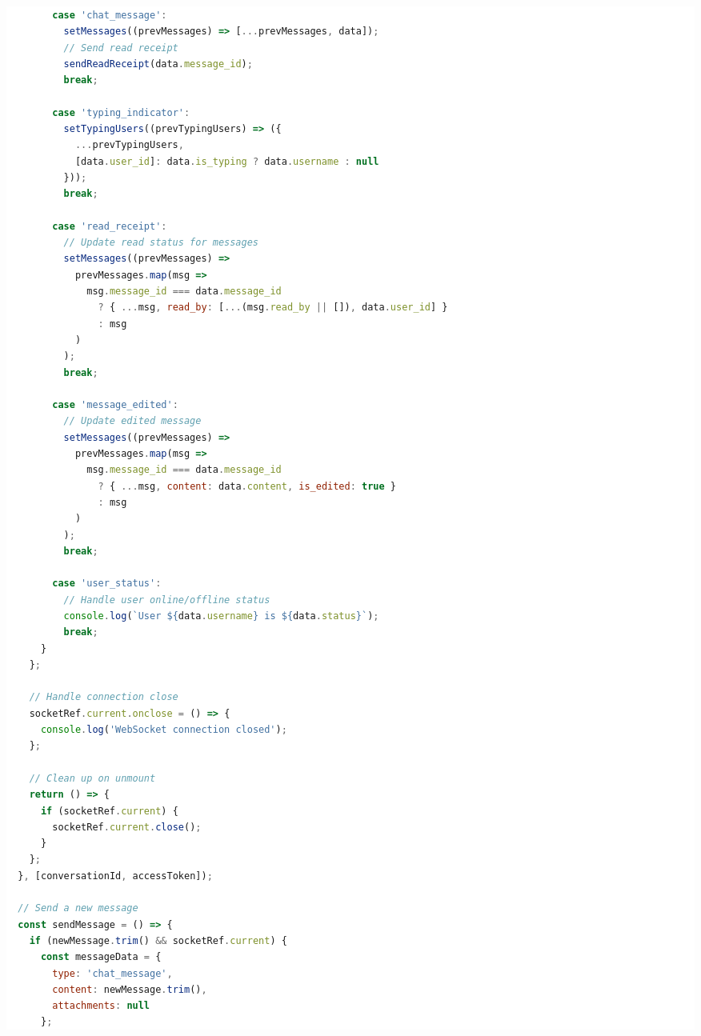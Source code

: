 ```jsx
        case 'chat_message':
          setMessages((prevMessages) => [...prevMessages, data]);
          // Send read receipt
          sendReadReceipt(data.message_id);
          break;
          
        case 'typing_indicator':
          setTypingUsers((prevTypingUsers) => ({
            ...prevTypingUsers,
            [data.user_id]: data.is_typing ? data.username : null
          }));
          break;
          
        case 'read_receipt':
          // Update read status for messages
          setMessages((prevMessages) => 
            prevMessages.map(msg => 
              msg.message_id === data.message_id 
                ? { ...msg, read_by: [...(msg.read_by || []), data.user_id] }
                : msg
            )
          );
          break;
          
        case 'message_edited':
          // Update edited message
          setMessages((prevMessages) => 
            prevMessages.map(msg => 
              msg.message_id === data.message_id 
                ? { ...msg, content: data.content, is_edited: true }
                : msg
            )
          );
          break;
          
        case 'user_status':
          // Handle user online/offline status
          console.log(`User ${data.username} is ${data.status}`);
          break;
      }
    };
    
    // Handle connection close
    socketRef.current.onclose = () => {
      console.log('WebSocket connection closed');
    };
    
    // Clean up on unmount
    return () => {
      if (socketRef.current) {
        socketRef.current.close();
      }
    };
  }, [conversationId, accessToken]);
  
  // Send a new message
  const sendMessage = () => {
    if (newMessage.trim() && socketRef.current) {
      const messageData = {
        type: 'chat_message',
        content: newMessage.trim(),
        attachments: null
      };
```